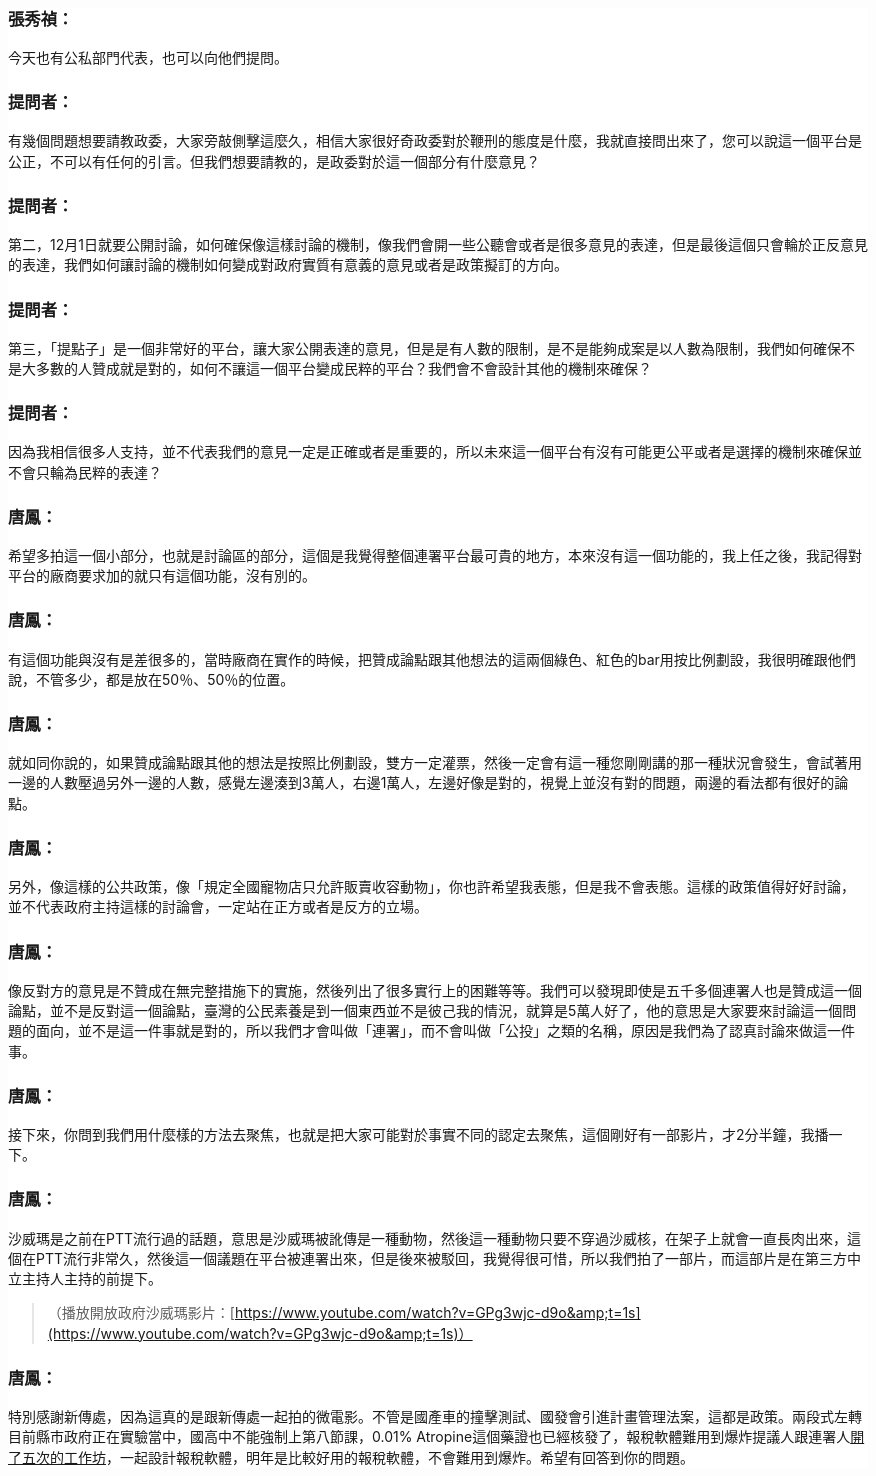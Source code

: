 ### 張秀禎：
今天也有公私部門代表，也可以向他們提問。

### 提問者：
有幾個問題想要請教政委，大家旁敲側擊這麼久，相信大家很好奇政委對於鞭刑的態度是什麼，我就直接問出來了，您可以說這一個平台是公正，不可以有任何的引言。但我們想要請教的，是政委對於這一個部分有什麼意見？

### 提問者：
第二，12月1日就要公開討論，如何確保像這樣討論的機制，像我們會開一些公聽會或者是很多意見的表達，但是最後這個只會輪於正反意見的表達，我們如何讓討論的機制如何變成對政府實質有意義的意見或者是政策擬訂的方向。

### 提問者：
第三，「提點子」是一個非常好的平台，讓大家公開表達的意見，但是是有人數的限制，是不是能夠成案是以人數為限制，我們如何確保不是大多數的人贊成就是對的，如何不讓這一個平台變成民粹的平台？我們會不會設計其他的機制來確保？

### 提問者：
因為我相信很多人支持，並不代表我們的意見一定是正確或者是重要的，所以未來這一個平台有沒有可能更公平或者是選擇的機制來確保並不會只輪為民粹的表達？

### 唐鳳：
希望多拍這一個小部分，也就是討論區的部分，這個是我覺得整個連署平台最可貴的地方，本來沒有這一個功能的，我上任之後，我記得對平台的廠商要求加的就只有這個功能，沒有別的。

### 唐鳳：
有這個功能與沒有是差很多的，當時廠商在實作的時候，把贊成論點跟其他想法的這兩個綠色、紅色的bar用按比例劃設，我很明確跟他們說，不管多少，都是放在50％、50％的位置。

### 唐鳳：
就如同你說的，如果贊成論點跟其他的想法是按照比例劃設，雙方一定灌票，然後一定會有這一種您剛剛講的那一種狀況會發生，會試著用一邊的人數壓過另外一邊的人數，感覺左邊湊到3萬人，右邊1萬人，左邊好像是對的，視覺上並沒有對的問題，兩邊的看法都有很好的論點。

### 唐鳳：
另外，像這樣的公共政策，像「規定全國寵物店只允許販賣收容動物」，你也許希望我表態，但是我不會表態。這樣的政策值得好好討論，並不代表政府主持這樣的討論會，一定站在正方或者是反方的立場。

### 唐鳳：
像反對方的意見是不贊成在無完整措施下的實施，然後列出了很多實行上的困難等等。我們可以發現即使是五千多個連署人也是贊成這一個論點，並不是反對這一個論點，臺灣的公民素養是到一個東西並不是彼己我的情況，就算是5萬人好了，他的意思是大家要來討論這一個問題的面向，並不是這一件事就是對的，所以我們才會叫做「連署」，而不會叫做「公投」之類的名稱，原因是我們為了認真討論來做這一件事。

### 唐鳳：
接下來，你問到我們用什麼樣的方法去聚焦，也就是把大家可能對於事實不同的認定去聚焦，這個剛好有一部影片，才2分半鐘，我播一下。

### 唐鳳：
沙威瑪是之前在PTT流行過的話題，意思是沙威瑪被訛傳是一種動物，然後這一種動物只要不穿過沙威核，在架子上就會一直長肉出來，這個在PTT流行非常久，然後這一個議題在平台被連署出來，但是後來被駁回，我覺得很可惜，所以我們拍了一部片，而這部片是在第三方中立主持人主持的前提下。

> （播放開放政府沙威瑪影片：[https://www.youtube.com/watch?v=GPg3wjc-d9o&amp;t=1s](https://www.youtube.com/watch?v=GPg3wjc-d9o&amp;t=1s)）

### 唐鳳：
特別感謝新傳處，因為這真的是跟新傳處一起拍的微電影。不管是國產車的撞擊測試、國發會引進計畫管理法案，這都是政策。兩段式左轉目前縣市政府正在實驗當中，國高中不能強制上第八節課，0.01% Atropine這個藥證也已經核發了，報稅軟體難用到爆炸提議人跟連署人[開了五次的工作坊](https://www.fia.gov.tw/cp.aspx?n=3788E6E04BC17563)，一起設計報稅軟體，明年是比較好用的報稅軟體，不會難用到爆炸。希望有回答到你的問題。

